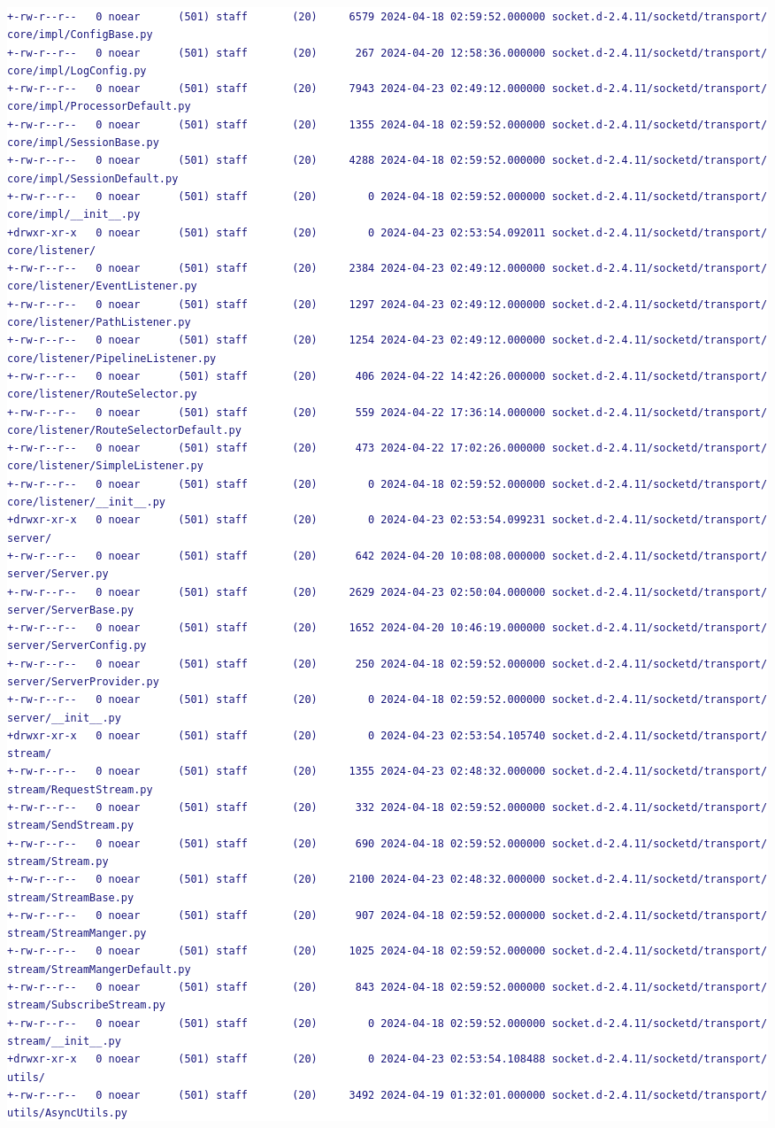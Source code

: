 ```diff
+-rw-r--r--   0 noear      (501) staff       (20)     6579 2024-04-18 02:59:52.000000 socket.d-2.4.11/socketd/transport/core/impl/ConfigBase.py
+-rw-r--r--   0 noear      (501) staff       (20)      267 2024-04-20 12:58:36.000000 socket.d-2.4.11/socketd/transport/core/impl/LogConfig.py
+-rw-r--r--   0 noear      (501) staff       (20)     7943 2024-04-23 02:49:12.000000 socket.d-2.4.11/socketd/transport/core/impl/ProcessorDefault.py
+-rw-r--r--   0 noear      (501) staff       (20)     1355 2024-04-18 02:59:52.000000 socket.d-2.4.11/socketd/transport/core/impl/SessionBase.py
+-rw-r--r--   0 noear      (501) staff       (20)     4288 2024-04-18 02:59:52.000000 socket.d-2.4.11/socketd/transport/core/impl/SessionDefault.py
+-rw-r--r--   0 noear      (501) staff       (20)        0 2024-04-18 02:59:52.000000 socket.d-2.4.11/socketd/transport/core/impl/__init__.py
+drwxr-xr-x   0 noear      (501) staff       (20)        0 2024-04-23 02:53:54.092011 socket.d-2.4.11/socketd/transport/core/listener/
+-rw-r--r--   0 noear      (501) staff       (20)     2384 2024-04-23 02:49:12.000000 socket.d-2.4.11/socketd/transport/core/listener/EventListener.py
+-rw-r--r--   0 noear      (501) staff       (20)     1297 2024-04-23 02:49:12.000000 socket.d-2.4.11/socketd/transport/core/listener/PathListener.py
+-rw-r--r--   0 noear      (501) staff       (20)     1254 2024-04-23 02:49:12.000000 socket.d-2.4.11/socketd/transport/core/listener/PipelineListener.py
+-rw-r--r--   0 noear      (501) staff       (20)      406 2024-04-22 14:42:26.000000 socket.d-2.4.11/socketd/transport/core/listener/RouteSelector.py
+-rw-r--r--   0 noear      (501) staff       (20)      559 2024-04-22 17:36:14.000000 socket.d-2.4.11/socketd/transport/core/listener/RouteSelectorDefault.py
+-rw-r--r--   0 noear      (501) staff       (20)      473 2024-04-22 17:02:26.000000 socket.d-2.4.11/socketd/transport/core/listener/SimpleListener.py
+-rw-r--r--   0 noear      (501) staff       (20)        0 2024-04-18 02:59:52.000000 socket.d-2.4.11/socketd/transport/core/listener/__init__.py
+drwxr-xr-x   0 noear      (501) staff       (20)        0 2024-04-23 02:53:54.099231 socket.d-2.4.11/socketd/transport/server/
+-rw-r--r--   0 noear      (501) staff       (20)      642 2024-04-20 10:08:08.000000 socket.d-2.4.11/socketd/transport/server/Server.py
+-rw-r--r--   0 noear      (501) staff       (20)     2629 2024-04-23 02:50:04.000000 socket.d-2.4.11/socketd/transport/server/ServerBase.py
+-rw-r--r--   0 noear      (501) staff       (20)     1652 2024-04-20 10:46:19.000000 socket.d-2.4.11/socketd/transport/server/ServerConfig.py
+-rw-r--r--   0 noear      (501) staff       (20)      250 2024-04-18 02:59:52.000000 socket.d-2.4.11/socketd/transport/server/ServerProvider.py
+-rw-r--r--   0 noear      (501) staff       (20)        0 2024-04-18 02:59:52.000000 socket.d-2.4.11/socketd/transport/server/__init__.py
+drwxr-xr-x   0 noear      (501) staff       (20)        0 2024-04-23 02:53:54.105740 socket.d-2.4.11/socketd/transport/stream/
+-rw-r--r--   0 noear      (501) staff       (20)     1355 2024-04-23 02:48:32.000000 socket.d-2.4.11/socketd/transport/stream/RequestStream.py
+-rw-r--r--   0 noear      (501) staff       (20)      332 2024-04-18 02:59:52.000000 socket.d-2.4.11/socketd/transport/stream/SendStream.py
+-rw-r--r--   0 noear      (501) staff       (20)      690 2024-04-18 02:59:52.000000 socket.d-2.4.11/socketd/transport/stream/Stream.py
+-rw-r--r--   0 noear      (501) staff       (20)     2100 2024-04-23 02:48:32.000000 socket.d-2.4.11/socketd/transport/stream/StreamBase.py
+-rw-r--r--   0 noear      (501) staff       (20)      907 2024-04-18 02:59:52.000000 socket.d-2.4.11/socketd/transport/stream/StreamManger.py
+-rw-r--r--   0 noear      (501) staff       (20)     1025 2024-04-18 02:59:52.000000 socket.d-2.4.11/socketd/transport/stream/StreamMangerDefault.py
+-rw-r--r--   0 noear      (501) staff       (20)      843 2024-04-18 02:59:52.000000 socket.d-2.4.11/socketd/transport/stream/SubscribeStream.py
+-rw-r--r--   0 noear      (501) staff       (20)        0 2024-04-18 02:59:52.000000 socket.d-2.4.11/socketd/transport/stream/__init__.py
+drwxr-xr-x   0 noear      (501) staff       (20)        0 2024-04-23 02:53:54.108488 socket.d-2.4.11/socketd/transport/utils/
+-rw-r--r--   0 noear      (501) staff       (20)     3492 2024-04-19 01:32:01.000000 socket.d-2.4.11/socketd/transport/utils/AsyncUtils.py
```